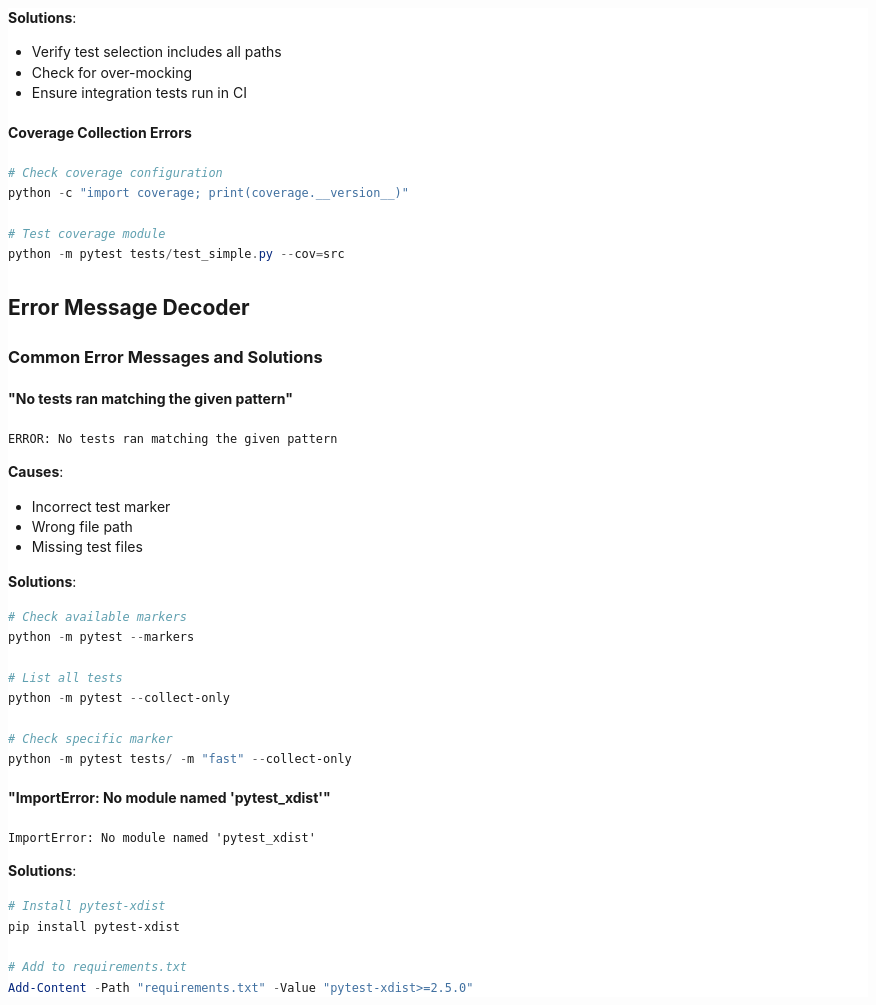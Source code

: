 **Solutions**:
- Verify test selection includes all paths
- Check for over-mocking
- Ensure integration tests run in CI

#### Coverage Collection Errors
```powershell
# Check coverage configuration
python -c "import coverage; print(coverage.__version__)"

# Test coverage module
python -m pytest tests/test_simple.py --cov=src
```

## Error Message Decoder

### Common Error Messages and Solutions

#### "No tests ran matching the given pattern"
```
ERROR: No tests ran matching the given pattern
```

**Causes**:
- Incorrect test marker
- Wrong file path
- Missing test files

**Solutions**:
```powershell
# Check available markers
python -m pytest --markers

# List all tests
python -m pytest --collect-only

# Check specific marker
python -m pytest tests/ -m "fast" --collect-only
```

#### "ImportError: No module named 'pytest_xdist'"
```
ImportError: No module named 'pytest_xdist'
```

**Solutions**:
```powershell
# Install pytest-xdist
pip install pytest-xdist

# Add to requirements.txt
Add-Content -Path "requirements.txt" -Value "pytest-xdist>=2.5.0"
```
